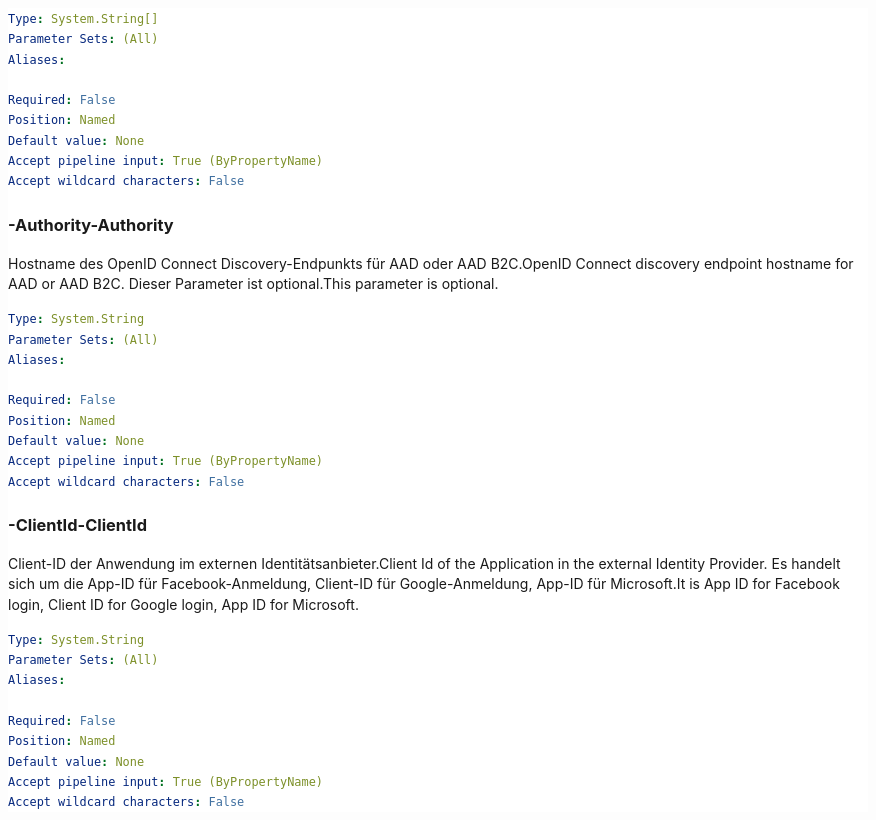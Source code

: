 ```yaml
Type: System.String[]
Parameter Sets: (All)
Aliases:

Required: False
Position: Named
Default value: None
Accept pipeline input: True (ByPropertyName)
Accept wildcard characters: False
```

### <span data-ttu-id="84fcb-118">-Authority</span><span class="sxs-lookup"><span data-stu-id="84fcb-118">-Authority</span></span>
<span data-ttu-id="84fcb-119">Hostname des OpenID Connect Discovery-Endpunkts für AAD oder AAD B2C.</span><span class="sxs-lookup"><span data-stu-id="84fcb-119">OpenID Connect discovery endpoint hostname for AAD or AAD B2C.</span></span> <span data-ttu-id="84fcb-120">Dieser Parameter ist optional.</span><span class="sxs-lookup"><span data-stu-id="84fcb-120">This parameter is optional.</span></span>

```yaml
Type: System.String
Parameter Sets: (All)
Aliases:

Required: False
Position: Named
Default value: None
Accept pipeline input: True (ByPropertyName)
Accept wildcard characters: False
```

### <span data-ttu-id="84fcb-121">-ClientId</span><span class="sxs-lookup"><span data-stu-id="84fcb-121">-ClientId</span></span>
<span data-ttu-id="84fcb-122">Client-ID der Anwendung im externen Identitätsanbieter.</span><span class="sxs-lookup"><span data-stu-id="84fcb-122">Client Id of the Application in the external Identity Provider.</span></span>
<span data-ttu-id="84fcb-123">Es handelt sich um die App-ID für Facebook-Anmeldung, Client-ID für Google-Anmeldung, App-ID für Microsoft.</span><span class="sxs-lookup"><span data-stu-id="84fcb-123">It is App ID for Facebook login, Client ID for Google login, App ID for Microsoft.</span></span>

```yaml
Type: System.String
Parameter Sets: (All)
Aliases:

Required: False
Position: Named
Default value: None
Accept pipeline input: True (ByPropertyName)
Accept wildcard characters: False
```
